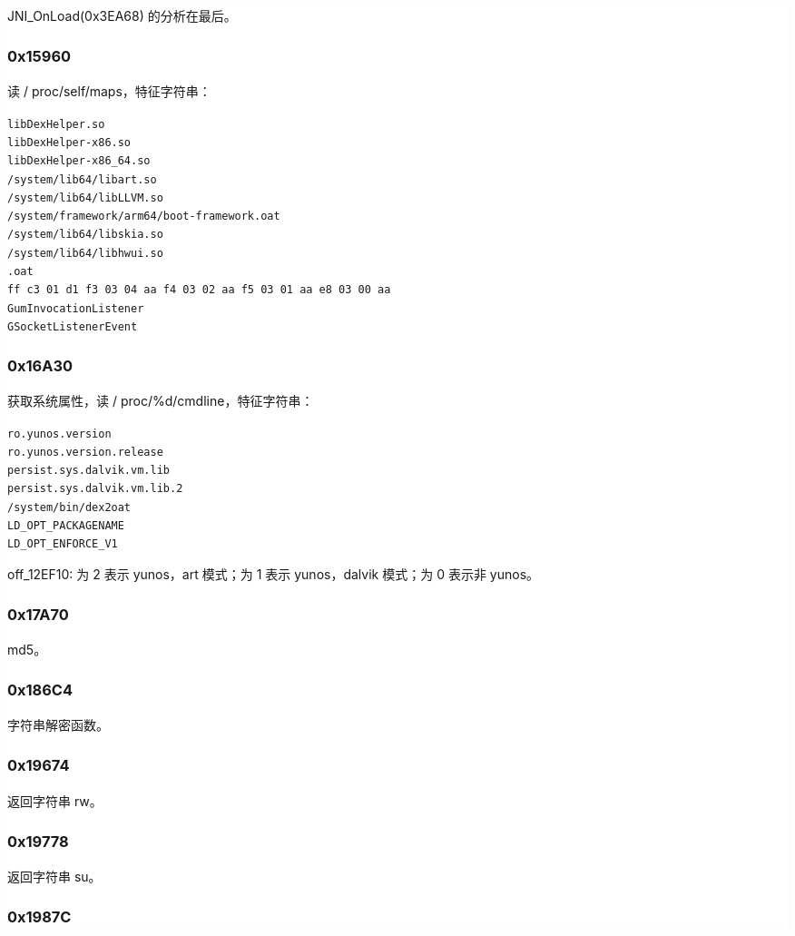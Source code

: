 JNI_OnLoad(0x3EA68) 的分析在最后。

### 0x15960

读 / proc/self/maps，特征字符串：

```
libDexHelper.so
libDexHelper-x86.so
libDexHelper-x86_64.so
/system/lib64/libart.so
/system/lib64/libLLVM.so
/system/framework/arm64/boot-framework.oat
/system/lib64/libskia.so
/system/lib64/libhwui.so
.oat
ff c3 01 d1 f3 03 04 aa f4 03 02 aa f5 03 01 aa e8 03 00 aa
GumInvocationListener
GSocketListenerEvent
```

### 0x16A30

获取系统属性，读 / proc/%d/cmdline，特征字符串：

```
ro.yunos.version
ro.yunos.version.release
persist.sys.dalvik.vm.lib
persist.sys.dalvik.vm.lib.2
/system/bin/dex2oat
LD_OPT_PACKAGENAME
LD_OPT_ENFORCE_V1
```

off_12EF10: 为 2 表示 yunos，art 模式；为 1 表示 yunos，dalvik 模式；为 0 表示非 yunos。

### 0x17A70

md5。

### 0x186C4

字符串解密函数。

### 0x19674

返回字符串 rw。

### 0x19778

返回字符串 su。

### 0x1987C
